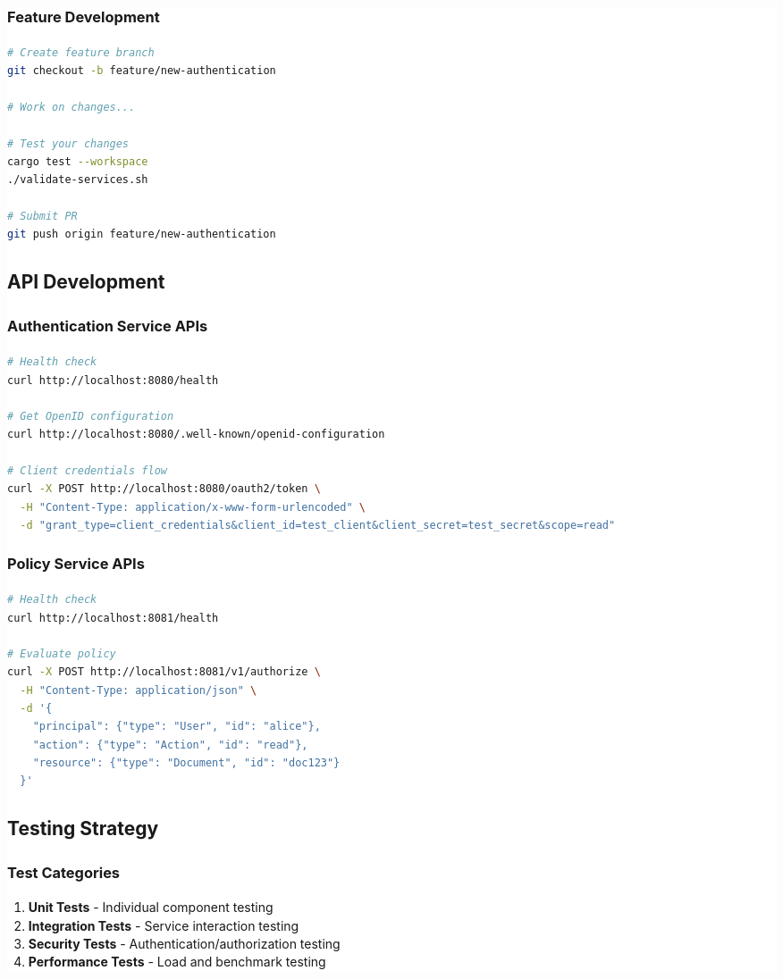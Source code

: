 ### Feature Development
```bash
# Create feature branch
git checkout -b feature/new-authentication

# Work on changes...

# Test your changes
cargo test --workspace
./validate-services.sh

# Submit PR
git push origin feature/new-authentication
```

## API Development

### Authentication Service APIs
```bash
# Health check
curl http://localhost:8080/health

# Get OpenID configuration
curl http://localhost:8080/.well-known/openid-configuration

# Client credentials flow
curl -X POST http://localhost:8080/oauth2/token \
  -H "Content-Type: application/x-www-form-urlencoded" \
  -d "grant_type=client_credentials&client_id=test_client&client_secret=test_secret&scope=read"
```

### Policy Service APIs
```bash
# Health check
curl http://localhost:8081/health

# Evaluate policy
curl -X POST http://localhost:8081/v1/authorize \
  -H "Content-Type: application/json" \
  -d '{
    "principal": {"type": "User", "id": "alice"},
    "action": {"type": "Action", "id": "read"},  
    "resource": {"type": "Document", "id": "doc123"}
  }'
```

## Testing Strategy

### Test Categories
1. **Unit Tests** - Individual component testing
2. **Integration Tests** - Service interaction testing  
3. **Security Tests** - Authentication/authorization testing
4. **Performance Tests** - Load and benchmark testing
